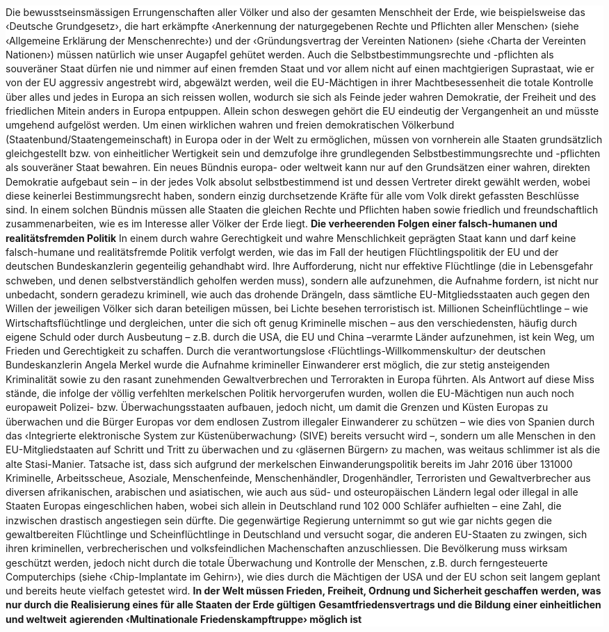 Die bewusstseinsmässigen Errungenschaften aller Völker und also der gesamten Menschheit der Erde, wie beispielsweise das ‹Deutsche Grundgesetz›, die hart erkämpfte ‹Anerkennung der naturgegebenen Rechte und Pflichten aller Menschen› (siehe ‹Allgemeine Erklärung der Menschenrechte›) und der ‹Gründungsvertrag der Vereinten Nationen› (siehe ‹Charta der Vereinten Nationen›) müssen natürlich wie unser Augapfel gehütet werden. Auch die Selbstbestimmungsrechte und -pflichten als souveräner Staat dürfen nie und nimmer auf einen fremden Staat und vor allem nicht auf einen machtgierigen Suprastaat, wie er von der EU aggressiv angestrebt wird, abgewälzt werden, weil die EU-Mächtigen in ihrer Machtbesessenheit die totale Kontrolle über alles und jedes in Europa an sich reissen wollen, wodurch sie sich als Feinde jeder wahren Demokratie, der Freiheit und des friedlichen Mitein anders in Europa entpuppen. Allein schon deswegen gehört die EU eindeutig der Vergangenheit an und müsste umgehend aufgelöst werden. Um einen wirklichen wahren und freien demokratischen Völkerbund (Staatenbund/Staatengemeinschaft) in Europa oder in der Welt zu ermöglichen, müssen von vornherein alle Staaten grundsätzlich gleichgestellt bzw. von einheitlicher Wertigkeit sein und demzufolge ihre grundlegenden Selbstbestimmungsrechte und -pflichten als souveräner Staat bewahren. Ein neues Bündnis europa- oder weltweit kann nur auf den Grundsätzen einer wahren, direkten Demokratie aufgebaut sein – in der jedes Volk absolut selbstbestimmend ist und dessen Vertreter direkt gewählt werden, wobei diese keinerlei Bestimmungsrecht haben, sondern einzig durchsetzende Kräfte für alle vom Volk direkt gefassten Beschlüsse sind. In einem solchen Bündnis müssen alle Staaten die gleichen Rechte und Pflichten haben sowie friedlich und freundschaftlich zusammenarbeiten, wie es im Interesse aller Völker der Erde liegt.
**Die verheerenden Folgen einer falsch-humanen und realitätsfremden Politik**
In einem durch wahre Gerechtigkeit und wahre Menschlichkeit geprägten Staat kann und darf keine falsch-humane und realitätsfremde Politik verfolgt werden, wie das im Fall der heutigen Flüchtlingspolitik der EU und der deutschen Bundeskanzlerin gegenteilig gehandhabt wird. Ihre Aufforderung, nicht nur effektive Flüchtlinge (die in Lebensgefahr schweben, und denen selbstverständlich geholfen werden muss), sondern alle aufzunehmen, die Aufnahme fordern, ist nicht nur unbedacht, sondern geradezu kriminell, wie auch das drohende Drängeln, dass sämtliche EU-Mitgliedsstaaten auch gegen den Willen der jeweiligen Völker sich daran beteiligen müssen, bei Lichte besehen terroristisch ist. Millionen Scheinflüchtlinge – wie Wirtschaftsflüchtlinge und dergleichen, unter die sich oft genug Kriminelle mischen – aus den verschiedensten, häufig durch eigene Schuld oder durch Ausbeutung – z.B. durch die USA, die EU und China –verarmte Länder aufzunehmen, ist kein Weg, um Frieden und Gerechtigkeit zu schaffen.
Durch die verantwortungslose ‹Flüchtlings-Willkommenskultur› der deutschen Bundeskanzlerin Angela Merkel wurde die Aufnahme krimineller Einwanderer erst möglich, die zur stetig ansteigenden Kriminalität sowie zu den rasant zunehmenden Gewaltverbrechen und Terrorakten in Europa führten. Als Antwort auf diese Miss stände, die infolge der völlig verfehlten merkelschen Politik hervorgerufen wurden, wollen die EU-Mächtigen nun auch noch europaweit Polizei- bzw. Überwachungsstaaten aufbauen, jedoch nicht, um damit die Grenzen und Küsten Europas zu überwachen und die Bürger Europas vor dem endlosen Zustrom illegaler Einwanderer zu schützen – wie dies von Spanien durch das ‹Integrierte elektronische System zur Küstenüberwachung› (SIVE) bereits versucht wird –, sondern um alle Menschen in den EU-Mitgliedstaaten auf Schritt und Tritt zu überwachen und zu ‹gläsernen Bürgern› zu machen, was weitaus schlimmer ist als die alte Stasi-Manier. Tatsache ist, dass sich aufgrund der merkelschen Einwanderungspolitik bereits im Jahr 2016 über 131000 Kriminelle, Arbeitsscheue, Asoziale, Menschenfeinde, Menschenhändler, Drogenhändler, Terroristen und Gewaltverbrecher aus diversen afrikanischen, arabischen und asiatischen, wie auch aus süd- und osteuropäischen Ländern legal oder illegal in alle Staaten Europas eingeschlichen haben, wobei sich allein in Deutschland rund 102 000 Schläfer aufhielten – eine Zahl, die inzwischen drastisch angestiegen sein dürfte. Die gegenwärtige Regierung unternimmt so gut wie gar nichts gegen die gewaltbereiten Flüchtlinge und Scheinflüchtlinge in Deutschland und versucht sogar, die anderen EU-Staaten zu zwingen, sich ihren kriminellen, verbrecherischen und volksfeindlichen Machenschaften anzuschliessen. Die Bevölkerung muss wirksam geschützt werden, jedoch nicht durch die totale Überwachung und Kontrolle der Menschen, z.B. durch ferngesteuerte Computerchips (siehe ‹Chip-Implantate im Gehirn›), wie dies durch die Mächtigen der USA und der EU schon seit langem geplant und bereits heute vielfach getestet wird.
**In der Welt müssen Frieden, Freiheit, Ordnung und Sicherheit geschaffen**
**werden, was nur durch die Realisierung eines für alle Staaten der Erde gültigen**
**Gesamtfriedensvertrags und die Bildung einer einheitlichen und weltweit**
**agierenden ‹Multinationale Friedenskampftruppe› möglich ist**